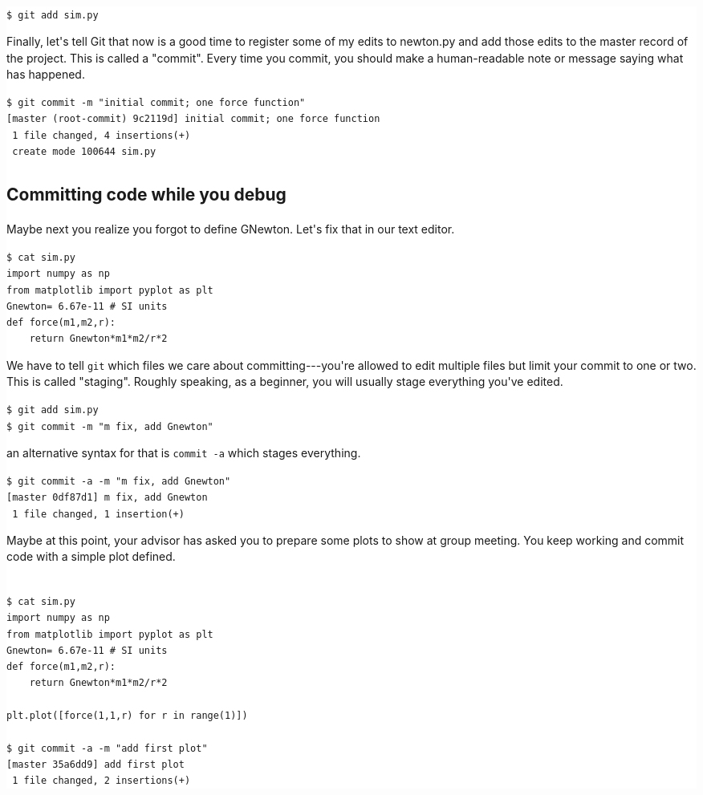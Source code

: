 ```
$ git add sim.py
```

Finally, let's tell Git that now is a good time to register some of my edits to newton.py and add those edits to the master record of the project.  This is called a "commit".  Every time you commit, you should make a human-readable note or message saying what has happened.

```
$ git commit -m "initial commit; one force function"
[master (root-commit) 9c2119d] initial commit; one force function
 1 file changed, 4 insertions(+)
 create mode 100644 sim.py
```

## Committing code while you debug

Maybe next you realize you forgot to define GNewton.  Let's fix that in our text editor.

```
$ cat sim.py
import numpy as np
from matplotlib import pyplot as plt
Gnewton= 6.67e-11 # SI units
def force(m1,m2,r):
    return Gnewton*m1*m2/r*2
```

We have to tell `git` which files we care about committing---you're allowed to edit multiple files but limit your commit to one or two.  This is called "staging".  Roughly speaking, as a beginner, you will usually stage everything you've edited. 
```
$ git add sim.py
$ git commit -m "m fix, add Gnewton"
```

an alternative syntax for that is `commit -a` which stages everything.  

```
$ git commit -a -m "m fix, add Gnewton"
[master 0df87d1] m fix, add Gnewton
 1 file changed, 1 insertion(+)
```

Maybe at this point, your advisor has asked you to prepare some plots to show at group meeting. You keep working and commit code with a simple plot defined.

```

$ cat sim.py 
import numpy as np
from matplotlib import pyplot as plt
Gnewton= 6.67e-11 # SI units
def force(m1,m2,r):
    return Gnewton*m1*m2/r*2

plt.plot([force(1,1,r) for r in range(1)])

$ git commit -a -m "add first plot"
[master 35a6dd9] add first plot
 1 file changed, 2 insertions(+)
```

